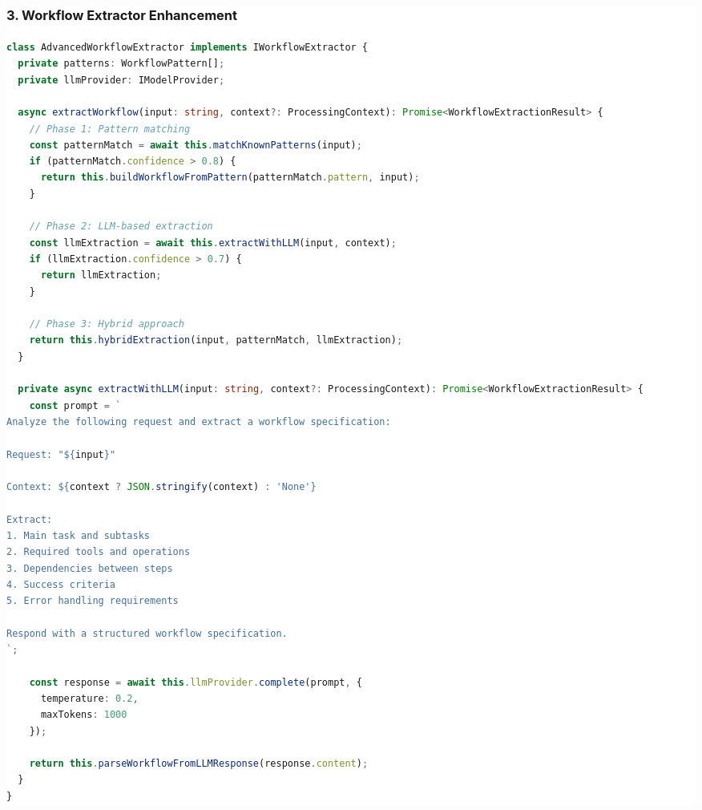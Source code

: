 
### 3. Workflow Extractor Enhancement

```typescript
class AdvancedWorkflowExtractor implements IWorkflowExtractor {
  private patterns: WorkflowPattern[];
  private llmProvider: IModelProvider;
  
  async extractWorkflow(input: string, context?: ProcessingContext): Promise<WorkflowExtractionResult> {
    // Phase 1: Pattern matching
    const patternMatch = await this.matchKnownPatterns(input);
    if (patternMatch.confidence > 0.8) {
      return this.buildWorkflowFromPattern(patternMatch.pattern, input);
    }
    
    // Phase 2: LLM-based extraction
    const llmExtraction = await this.extractWithLLM(input, context);
    if (llmExtraction.confidence > 0.7) {
      return llmExtraction;
    }
    
    // Phase 3: Hybrid approach
    return this.hybridExtraction(input, patternMatch, llmExtraction);
  }
  
  private async extractWithLLM(input: string, context?: ProcessingContext): Promise<WorkflowExtractionResult> {
    const prompt = `
Analyze the following request and extract a workflow specification:

Request: "${input}"

Context: ${context ? JSON.stringify(context) : 'None'}

Extract:
1. Main task and subtasks
2. Required tools and operations
3. Dependencies between steps
4. Success criteria
5. Error handling requirements

Respond with a structured workflow specification.
`;

    const response = await this.llmProvider.complete(prompt, {
      temperature: 0.2,
      maxTokens: 1000
    });
    
    return this.parseWorkflowFromLLMResponse(response.content);
  }
}
```
